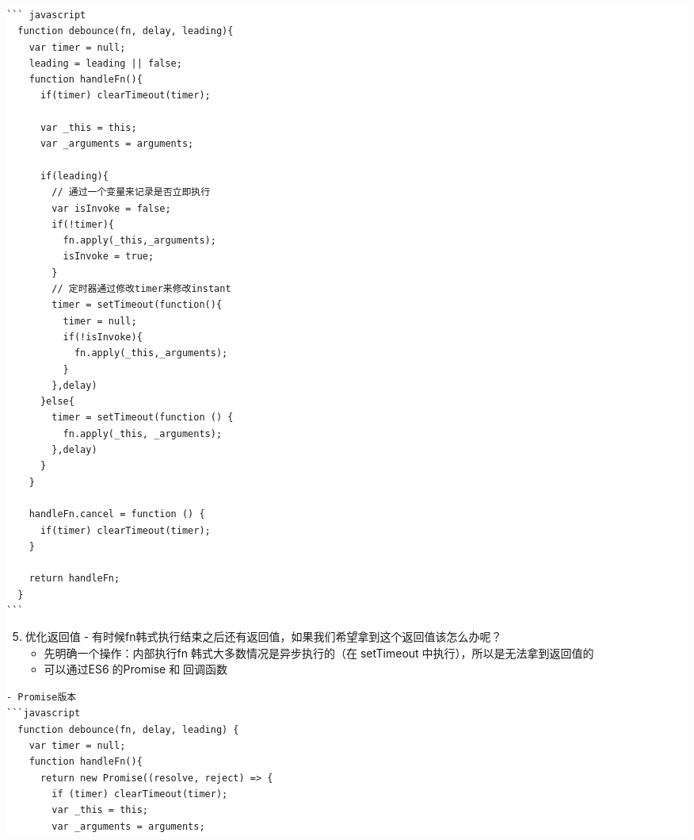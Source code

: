     ``` javascript
      function debounce(fn, delay, leading){
        var timer = null;
        leading = leading || false;
        function handleFn(){
          if(timer) clearTimeout(timer);

          var _this = this;
          var _arguments = arguments;

          if(leading){
            // 通过一个变量来记录是否立即执行
            var isInvoke = false;
            if(!timer){
              fn.apply(_this,_arguments);
              isInvoke = true;
            }
            // 定时器通过修改timer来修改instant
            timer = setTimeout(function(){
              timer = null;
              if(!isInvoke){
                fn.apply(_this,_arguments);
              }
            },delay)
          }else{
            timer = setTimeout(function () {  
              fn.apply(_this, _arguments);
            },delay)
          }
        }

        handleFn.cancel = function () {  
          if(timer) clearTimeout(timer);
        }

        return handleFn;
      }
    ```

  5. 优化返回值
    - 有时候fn韩式执行结束之后还有返回值，如果我们希望拿到这个返回值该怎么办呢？
      + 先明确一个操作：内部执行fn 韩式大多数情况是异步执行的（在 setTimeout 中执行），所以是无法拿到返回值的
      + 可以通过ES6 的Promise 和 回调函数
    
    - Promise版本
    ```javascript
      function debounce(fn, delay, leading) {  
        var timer = null;
        function handleFn(){
          return new Promise((resolve, reject) => {
            if (timer) clearTimeout(timer);
            var _this = this;
            var _arguments = arguments;
